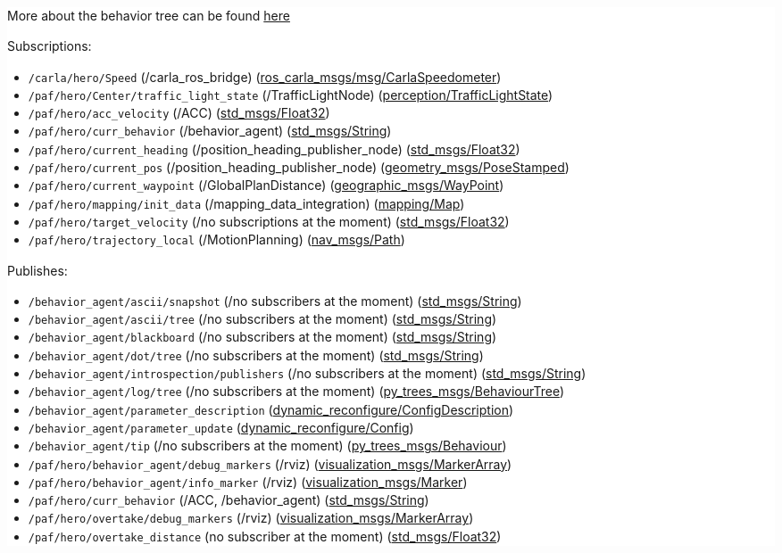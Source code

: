 More about the behavior tree can be found [here](../planning/Behavior_tree.md)

Subscriptions:

- ```/carla/hero/Speed``` \(/carla_ros_bridge\) ([ros_carla_msgs/msg/CarlaSpeedometer](https://github.com/carla-simulator/ros-carla-msgs/blob/leaderboard-2.0/msg/CarlaSpeedometer.msg))
- ```/paf/hero/Center/traffic_light_state``` \(/TrafficLightNode\) ([perception/TrafficLightState](/../paf/code/perception/msg/TrafficLightState.msg))
- ```/paf/hero/acc_velocity``` \(/ACC\) ([std_msgs/Float32](https://docs.ros.org/en/noetic/api/std_msgs/html/msg/Float32.html))
- ```/paf/hero/curr_behavior``` \(/behavior_agent\) ([std_msgs/String](https://docs.ros.org/en/api/std_msgs/html/msg/String.html))
- ```/paf/hero/current_heading``` \(/position_heading_publisher_node\) ([std_msgs/Float32](https://docs.ros.org/en/noetic/api/std_msgs/html/msg/Float32.html))
- ```/paf/hero/current_pos``` \(/position_heading_publisher_node\) ([geometry_msgs/PoseStamped](https://docs.ros.org/en/noetic/api/geometry_msgs/html/msg/PoseStamped.html))
- ```/paf/hero/current_waypoint``` \(/GlobalPlanDistance\) ([geographic_msgs/WayPoint](https://docs.ros.org/en/melodic/api/geographic_msgs/html/msg/WayPoint.html))
- ```/paf/hero/mapping/init_data``` \(/mapping_data_integration\) ([mapping/Map](../../code/mapping/msg/Map.msg))
- ```/paf/hero/target_velocity``` \(/no subscriptions at the moment\) ([std_msgs/Float32](https://docs.ros.org/en/noetic/api/std_msgs/html/msg/Float32.html))
- ```/paf/hero/trajectory_local``` \(/MotionPlanning\) ([nav_msgs/Path](https://docs.ros.org/en/noetic/api/nav_msgs/html/msg/Path.html))

Publishes:

- ```/behavior_agent/ascii/snapshot``` \(/no subscribers at the moment\) ([std_msgs/String](https://docs.ros.org/en/api/std_msgs/html/msg/String.html))
- ```/behavior_agent/ascii/tree``` \(/no subscribers at the moment\) ([std_msgs/String](https://docs.ros.org/en/api/std_msgs/html/msg/String.html))
- ```/behavior_agent/blackboard``` \(/no subscribers at the moment\) ([std_msgs/String](https://docs.ros.org/en/api/std_msgs/html/msg/String.html))
- ```/behavior_agent/dot/tree``` \(/no subscribers at the moment\) ([std_msgs/String](https://docs.ros.org/en/api/std_msgs/html/msg/String.html))
- ```/behavior_agent/introspection/publishers``` \(/no subscribers at the moment\) ([std_msgs/String](https://docs.ros.org/en/api/std_msgs/html/msg/String.html))
- ```/behavior_agent/log/tree``` \(/no subscribers at the moment\) ([py_trees_msgs/BehaviourTree](https://docs.ros.org/en/kinetic/api/py_trees_msgs/html/msg/Behaviour.html))
- ```/behavior_agent/parameter_description```  ([dynamic_reconfigure/ConfigDescription](https://wiki.ros.org/dynamic_reconfigure))
- ```/behavior_agent/parameter_update``` ([dynamic_reconfigure/Config](https://wiki.ros.org/dynamic_reconfigure))
- ```/behavior_agent/tip``` \(/no subscribers at the moment\) ([py_trees_msgs/Behaviour](https://docs.ros.org/en/kinetic/api/py_trees_msgs/html/msg/Behaviour.html))
- ```/paf/hero/behavior_agent/debug_markers``` \(/rviz\) ([visualization_msgs/MarkerArray](https://docs.ros.org/en/noetic/api/visualization_msgs/html/msg/MarkerArray.html))
- ```/paf/hero/behavior_agent/info_marker``` \(/rviz\) ([visualization_msgs/Marker](https://docs.ros.org/en/noetic/api/visualization_msgs/html/msg/Marker.html))
- ```/paf/hero/curr_behavior``` \(/ACC, /behavior_agent\) ([std_msgs/String](https://docs.ros.org/en/api/std_msgs/html/msg/String.html))
- ```/paf/hero/overtake/debug_markers``` \(/rviz\) ([visualization_msgs/MarkerArray](https://docs.ros.org/en/noetic/api/visualization_msgs/html/msg/MarkerArray.html))
- ```/paf/hero/overtake_distance``` \(no subscriber at the moment\) ([std_msgs/Float32](https://docs.ros.org/en/noetic/api/std_msgs/html/msg/Float32.html))
